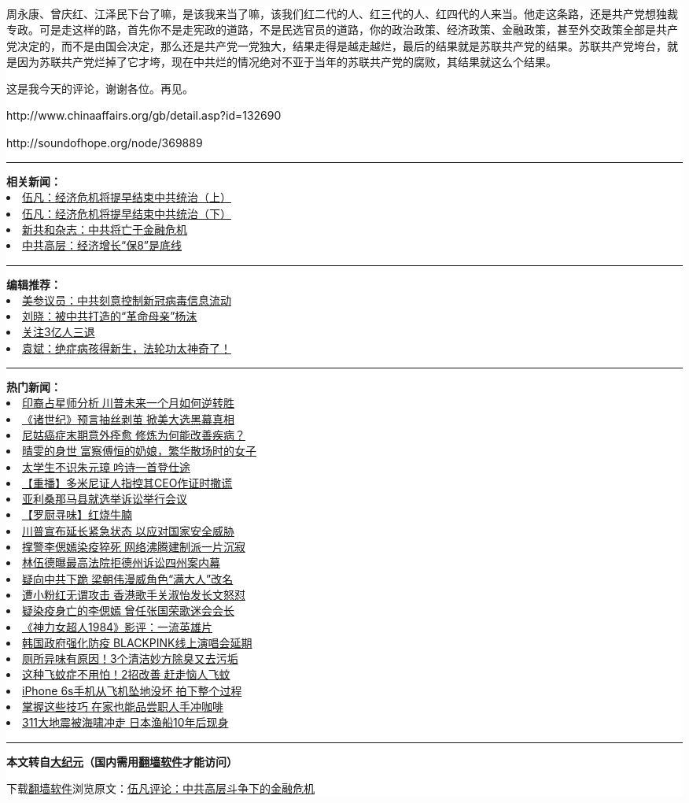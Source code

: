   <p>周永康、曾庆红、江泽民下台了嘛，是该我来当了嘛，该我们红二代的人、红三代的人、红四代的人来当。他走这条路，还是共产党想独裁专政。可是走这样的路，首先你不是走宪政的道路，不是民选官员的道路，你的政治政策、经济政策、金融政策，甚至外交政策全部是共产党决定的，而不是由国会决定，那么还是共产党一党独大，结果走得是越走越烂，最后的结果就是苏联共产党的结果。苏联共产党垮台，就是因为苏联共产党烂掉了它才垮，现在中共烂的情况绝对不亚于当年的苏联共产党的腐败，其结果就这么个结果。</p>
  <p>这是我今天的评论，谢谢各位。再见。</p>
  <p><p>http://www.chinaaffairs.org/gb/detail.asp?id=132690</p>
  <p>http://soundofhope.org/node/369889</p>
  	  <hr>      <strong>相关新闻：</strong>  <li><a href="/gb/8/10/23/n2306935.md#1">伍凡：经济危机将提早结束中共统治（上）</a></li>  <li><a href="/gb/8/10/23/n2306950.md#1">伍凡：经济危机将提早结束中共统治（下）</a></li>  <li><a href="/gb/8/11/20/n2335401.md#1">新共和杂志：中共将亡于金融危机</a></li>  <li><a href="/gb/8/12/14/n2362550.md#1">中共高层：经济增长“保8”是底线</a></li>  <hr>      <strong>编辑推荐：</strong>  <li><a href="/gb/20/2/22/n11887949.md#1">美参议员：中共刻意控制新冠病毒信息流动</a></li>  <li><a href="/gb/17/11/2/n9799674.md#1" target="_blank">刘晓：被中共打造的“革命母亲”杨沫</a></li><li><a href="/gb/18/5/10/n10381511.md?dfh#1" target="_blank">关注3亿人三退</a></li><li><a href="/gb/16/7/13/n8093984.md#1" target="_blank">袁斌：绝症病孩得新生，法轮功太神奇了！</a></li>  <hr>    <strong>热门新闻：</strong>  <li><a href="/gb/20/12/15/n12621699.md#1">印裔占星师分析 川普未来一个月如何逆转胜</a></li>  <li><a href="/gb/20/12/9/n12605810.md#1">《诸世纪》预言抽丝剥茧 掀美大选黑幕真相</a></li>  <li><a href="/gb/20/12/11/n12614366.md#1">尼姑癌症末期意外痊愈 修炼为何能改善疾病？</a></li>  <li><a href="/gb/20/7/25/n12283438.md#1">晴雯的身世  富察傅恒的奶娘，繁华散场时的女子</a></li>  <li><a href="/gb/20/11/27/n12580489.md#1">太学生不识朱元璋 吟诗一首登仕途</a></li>  <li><a href="/gb/20/12/18/n12630544.md#1">【重播】多米尼证人指控其CEO作证时撒谎</a></li>  <li><a href="/gb/20/12/18/n12629475.md#1">亚利桑那马县就选举诉讼举行会议</a></li>  <li><a href="/gb/20/12/15/n12623326.md#1">【罗厨寻味】红烧牛腩</a></li>  <li><a href="/gb/20/12/17/n12627138.md#1">川普宣布延长紧急状态 以应对国家安全威胁</a></li>  <li><a href="/gb/20/12/17/n12628468.md#1">撑警李偲嫣染疫猝死 网络沸腾建制派一片沉寂</a></li>  <li><a href="/gb/20/12/17/n12628480.md#1">林伍德曝最高法院拒德州诉讼四州案内幕</a></li>  <li><a href="/gb/20/12/16/n12623537.md#1">疑向中共下跪 梁朝伟漫威角色“满大人”改名</a></li>  <li><a href="/gb/20/12/16/n12625572.md#1">遭小粉红无谓攻击 香港歌手关淑怡发长文怒怼</a></li>  <li><a href="/gb/20/12/16/n12625818.md#1">疑染疫身亡的李偲嫣 曾任张国荣歌迷会会长</a></li>  <li><a href="/gb/20/12/16/n12625338.md#1">《神力女超人1984》影评：一流英雄片</a></li>  <li><a href="/gb/20/12/17/n12626443.md#1">韩国政府强化防疫 BLACKPINK线上演唱会延期</a></li>  <li><a href="/gb/20/12/7/n12600078.md#1">厕所异味有原因！3个清洁妙方除臭又去污垢</a></li>  <li><a href="/gb/13/2/9/n3797754.md#1">这种飞蚊症不用怕！2招改善 赶走恼人飞蚊</a></li>  <li><a href="/gb/20/12/16/n12624214.md#1">iPhone 6s手机从飞机坠地没坏 拍下整个过程</a></li>  <li><a href="/gb/20/12/14/n12619631.md#1">掌握这些技巧 在家也能品尝职人手冲咖啡</a></li>  <li><a href="/gb/20/12/16/n12624416.md#1">311大地震被海啸冲走 日本渔船10年后现身</a></li>  <hr>    <strong>本文转自<a href="https://www.epochtimes.com">大纪元</a>（国内需用<a href="https://github.com/bannedbook/fanqiang/wiki">翻墙软件</a>才能访问）</strong><p>下载<a href="https://github.com/bannedbook/fanqiang/wiki">翻墙软件</a>浏览原文：<a href="https://www.epochtimes.com/gb/13/7/5/n3909270.htm">伍凡评论：中共高层斗争下的金融危机</a></p>